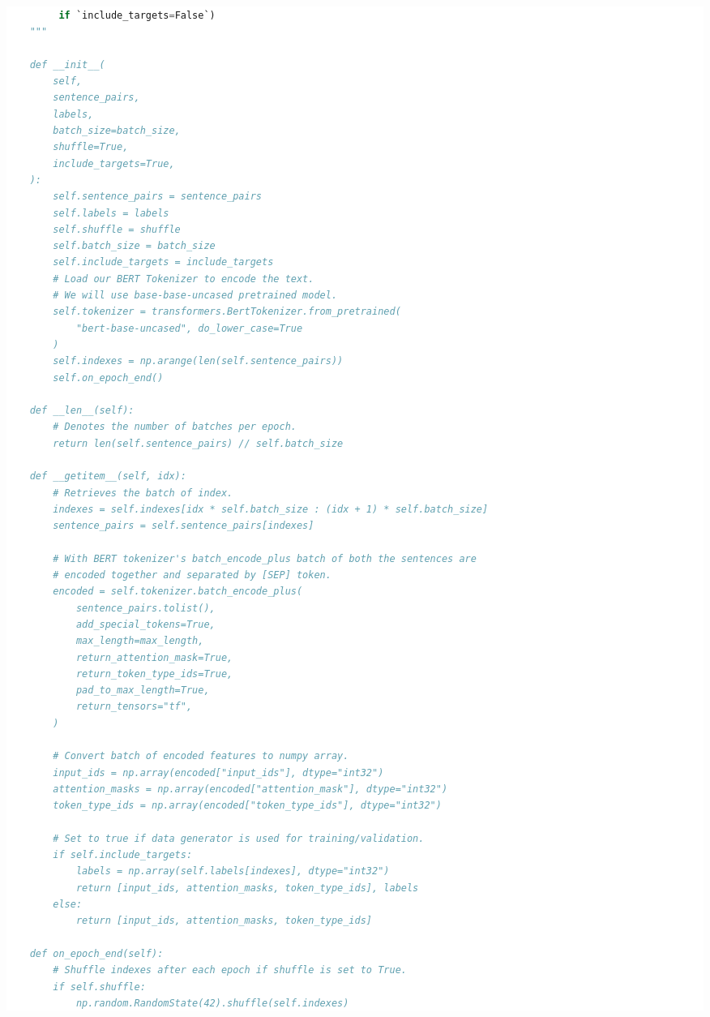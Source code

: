 ```python
         if `include_targets=False`)
    """

    def __init__(
        self,
        sentence_pairs,
        labels,
        batch_size=batch_size,
        shuffle=True,
        include_targets=True,
    ):
        self.sentence_pairs = sentence_pairs
        self.labels = labels
        self.shuffle = shuffle
        self.batch_size = batch_size
        self.include_targets = include_targets
        # Load our BERT Tokenizer to encode the text.
        # We will use base-base-uncased pretrained model.
        self.tokenizer = transformers.BertTokenizer.from_pretrained(
            "bert-base-uncased", do_lower_case=True
        )
        self.indexes = np.arange(len(self.sentence_pairs))
        self.on_epoch_end()

    def __len__(self):
        # Denotes the number of batches per epoch.
        return len(self.sentence_pairs) // self.batch_size

    def __getitem__(self, idx):
        # Retrieves the batch of index.
        indexes = self.indexes[idx * self.batch_size : (idx + 1) * self.batch_size]
        sentence_pairs = self.sentence_pairs[indexes]

        # With BERT tokenizer's batch_encode_plus batch of both the sentences are
        # encoded together and separated by [SEP] token.
        encoded = self.tokenizer.batch_encode_plus(
            sentence_pairs.tolist(),
            add_special_tokens=True,
            max_length=max_length,
            return_attention_mask=True,
            return_token_type_ids=True,
            pad_to_max_length=True,
            return_tensors="tf",
        )

        # Convert batch of encoded features to numpy array.
        input_ids = np.array(encoded["input_ids"], dtype="int32")
        attention_masks = np.array(encoded["attention_mask"], dtype="int32")
        token_type_ids = np.array(encoded["token_type_ids"], dtype="int32")

        # Set to true if data generator is used for training/validation.
        if self.include_targets:
            labels = np.array(self.labels[indexes], dtype="int32")
            return [input_ids, attention_masks, token_type_ids], labels
        else:
            return [input_ids, attention_masks, token_type_ids]

    def on_epoch_end(self):
        # Shuffle indexes after each epoch if shuffle is set to True.
        if self.shuffle:
            np.random.RandomState(42).shuffle(self.indexes)

```